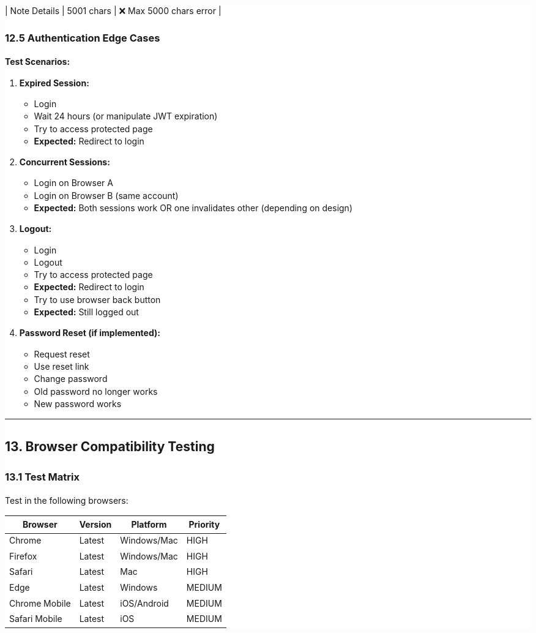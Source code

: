 | Note Details | 5001 chars | ❌ Max 5000 chars error |

### 12.5 Authentication Edge Cases

**Test Scenarios:**

1. **Expired Session:**
   - Login
   - Wait 24 hours (or manipulate JWT expiration)
   - Try to access protected page
   - **Expected:** Redirect to login

2. **Concurrent Sessions:**
   - Login on Browser A
   - Login on Browser B (same account)
   - **Expected:** Both sessions work OR one invalidates other (depending on design)

3. **Logout:**
   - Login
   - Logout
   - Try to access protected page
   - **Expected:** Redirect to login
   - Try to use browser back button
   - **Expected:** Still logged out

4. **Password Reset (if implemented):**
   - Request reset
   - Use reset link
   - Change password
   - Old password no longer works
   - New password works

---

## 13. Browser Compatibility Testing

### 13.1 Test Matrix

Test in the following browsers:

| Browser | Version | Platform | Priority |
|---------|---------|----------|----------|
| Chrome | Latest | Windows/Mac | HIGH |
| Firefox | Latest | Windows/Mac | HIGH |
| Safari | Latest | Mac | HIGH |
| Edge | Latest | Windows | MEDIUM |
| Chrome Mobile | Latest | iOS/Android | MEDIUM |
| Safari Mobile | Latest | iOS | MEDIUM |
